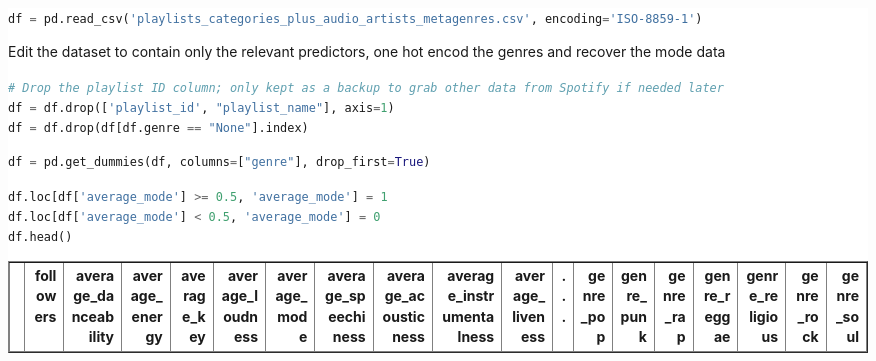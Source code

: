 

```python
df = pd.read_csv('playlists_categories_plus_audio_artists_metagenres.csv', encoding='ISO-8859-1')
```


Edit the dataset to contain only the relevant predictors, one hot encod the genres and recover the mode data



```python
# Drop the playlist ID column; only kept as a backup to grab other data from Spotify if needed later
df = df.drop(['playlist_id', "playlist_name"], axis=1)
df = df.drop(df[df.genre == "None"].index)
```




```python
df = pd.get_dummies(df, columns=["genre"], drop_first=True)
```




```python
df.loc[df['average_mode'] >= 0.5, 'average_mode'] = 1
df.loc[df['average_mode'] < 0.5, 'average_mode'] = 0
df.head()
```





<div>
<style>
    .dataframe thead tr:only-child th {
        text-align: right;
    }

    .dataframe thead th {
        text-align: left;
    }

    .dataframe tbody tr th {
        vertical-align: top;
    }
</style>
<table border="1" class="dataframe">
  <thead>
    <tr style="text-align: right;">
      <th></th>
      <th>followers</th>
      <th>average_danceability</th>
      <th>average_energy</th>
      <th>average_key</th>
      <th>average_loudness</th>
      <th>average_mode</th>
      <th>average_speechiness</th>
      <th>average_acousticness</th>
      <th>average_instrumentalness</th>
      <th>average_liveness</th>
      <th>...</th>
      <th>genre_pop</th>
      <th>genre_punk</th>
      <th>genre_rap</th>
      <th>genre_reggae</th>
      <th>genre_religious</th>
      <th>genre_rock</th>
      <th>genre_soul</th>